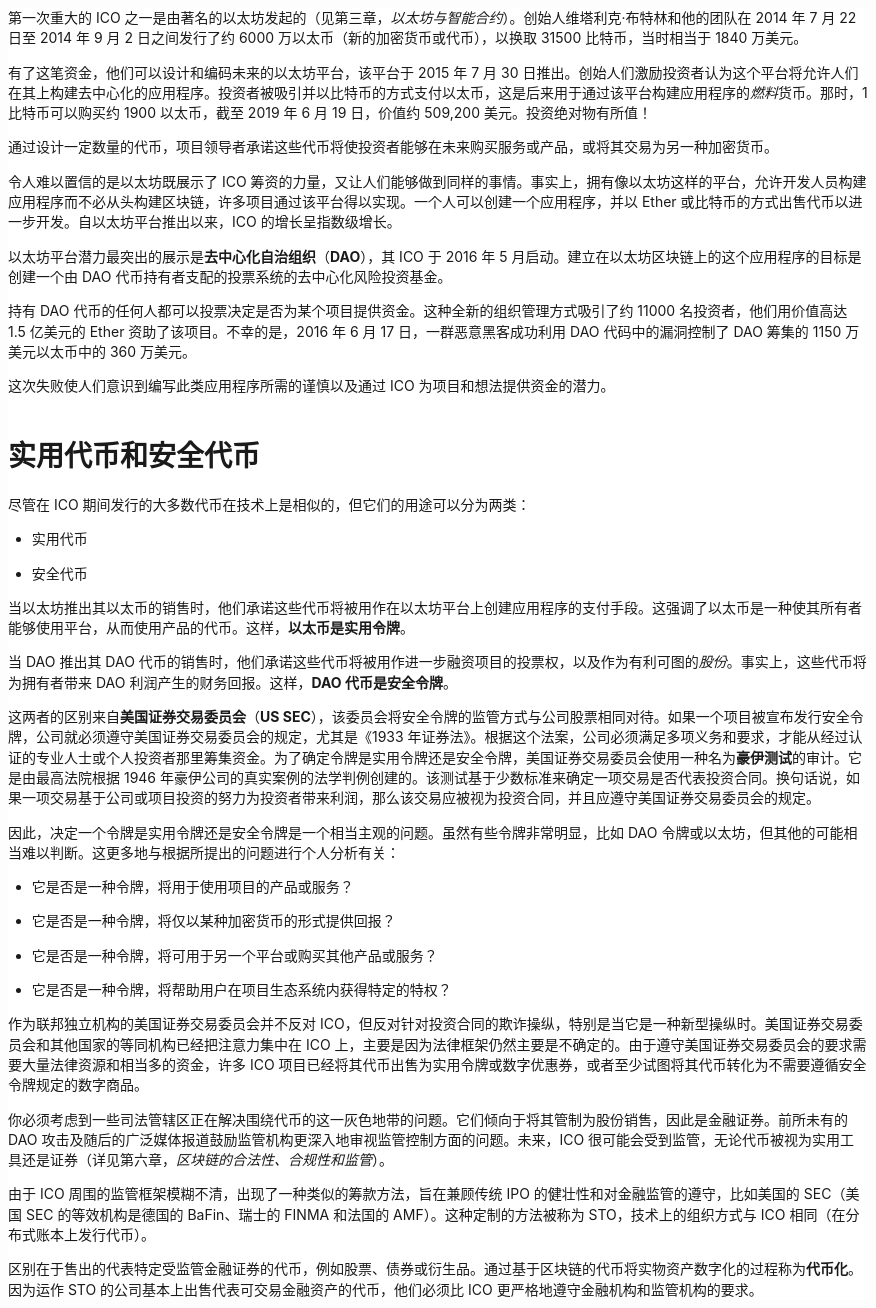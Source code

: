 第一次重大的 ICO 之一是由著名的以太坊发起的（见第三章，*以太坊与智能合约*）。创始人维塔利克·布特林和他的团队在 2014 年 7 月 22 日至 2014 年 9 月 2 日之间发行了约 6000 万以太币（新的加密货币或代币），以换取 31500 比特币，当时相当于 1840 万美元。

有了这笔资金，他们可以设计和编码未来的以太坊平台，该平台于 2015 年 7 月 30 日推出。创始人们激励投资者认为这个平台将允许人们在其上构建去中心化的应用程序。投资者被吸引并以比特币的方式支付以太币，这是后来用于通过该平台构建应用程序的*燃料*货币。那时，1 比特币可以购买约 1900 以太币，截至 2019 年 6 月 19 日，价值约 509,200 美元。投资绝对物有所值！

通过设计一定数量的代币，项目领导者承诺这些代币将使投资者能够在未来购买服务或产品，或将其交易为另一种加密货币。

令人难以置信的是以太坊既展示了 ICO 筹资的力量，又让人们能够做到同样的事情。事实上，拥有像以太坊这样的平台，允许开发人员构建应用程序而不必从头构建区块链，许多项目通过该平台得以实现。一个人可以创建一个应用程序，并以 Ether 或比特币的方式出售代币以进一步开发。自以太坊平台推出以来，ICO 的增长呈指数级增长。

以太坊平台潜力最突出的展示是**去中心化自治组织**（**DAO**），其 ICO 于 2016 年 5 月启动。建立在以太坊区块链上的这个应用程序的目标是创建一个由 DAO 代币持有者支配的投票系统的去中心化风险投资基金。

持有 DAO 代币的任何人都可以投票决定是否为某个项目提供资金。这种全新的组织管理方式吸引了约 11000 名投资者，他们用价值高达 1.5 亿美元的 Ether 资助了该项目。不幸的是，2016 年 6 月 17 日，一群恶意黑客成功利用 DAO 代码中的漏洞控制了 DAO 筹集的 1150 万美元以太币中的 360 万美元。

这次失败使人们意识到编写此类应用程序所需的谨慎以及通过 ICO 为项目和想法提供资金的潜力。

# 实用代币和安全代币

尽管在 ICO 期间发行的大多数代币在技术上是相似的，但它们的用途可以分为两类：

+   实用代币

+   安全代币

当以太坊推出其以太币的销售时，他们承诺这些代币将被用作在以太坊平台上创建应用程序的支付手段。这强调了以太币是一种使其所有者能够使用平台，从而使用产品的代币。这样，**以太币是实用令牌**。

当 DAO 推出其 DAO 代币的销售时，他们承诺这些代币将被用作进一步融资项目的投票权，以及作为有利可图的*股份*。事实上，这些代币将为拥有者带来 DAO 利润产生的财务回报。这样，**DAO 代币是安全令牌**。

这两者的区别来自**美国证券交易委员会**（**US SEC**），该委员会将安全令牌的监管方式与公司股票相同对待。如果一个项目被宣布发行安全令牌，公司就必须遵守美国证券交易委员会的规定，尤其是《1933 年证券法》。根据这个法案，公司必须满足多项义务和要求，才能从经过认证的专业人士或个人投资者那里筹集资金。为了确定令牌是实用令牌还是安全令牌，美国证券交易委员会使用一种名为**豪伊测试**的审计。它是由最高法院根据 1946 年豪伊公司的真实案例的法学判例创建的。该测试基于少数标准来确定一项交易是否代表投资合同。换句话说，如果一项交易基于公司或项目投资的努力为投资者带来利润，那么该交易应被视为投资合同，并且应遵守美国证券交易委员会的规定。

因此，决定一个令牌是实用令牌还是安全令牌是一个相当主观的问题。虽然有些令牌非常明显，比如 DAO 令牌或以太坊，但其他的可能相当难以判断。这更多地与根据所提出的问题进行个人分析有关：

+   它是否是一种令牌，将用于使用项目的产品或服务？

+   它是否是一种令牌，将仅以某种加密货币的形式提供回报？

+   它是否是一种令牌，将可用于另一个平台或购买其他产品或服务？

+   它是否是一种令牌，将帮助用户在项目生态系统内获得特定的特权？

作为联邦独立机构的美国证券交易委员会并不反对 ICO，但反对针对投资合同的欺诈操纵，特别是当它是一种新型操纵时。美国证券交易委员会和其他国家的等同机构已经把注意力集中在 ICO 上，主要是因为法律框架仍然主要是不确定的。由于遵守美国证券交易委员会的要求需要大量法律资源和相当多的资金，许多 ICO 项目已经将其代币出售为实用令牌或数字优惠券，或者至少试图将其代币转化为不需要遵循安全令牌规定的数字商品。

你必须考虑到一些司法管辖区正在解决围绕代币的这一灰色地带的问题。它们倾向于将其管制为股份销售，因此是金融证券。前所未有的 DAO 攻击及随后的广泛媒体报道鼓励监管机构更深入地审视监管控制方面的问题。未来，ICO 很可能会受到监管，无论代币被视为实用工具还是证券（详见第六章，*区块链的合法性、合规性和监管*）。

由于 ICO 周围的监管框架模糊不清，出现了一种类似的筹款方法，旨在兼顾传统 IPO 的健壮性和对金融监管的遵守，比如美国的 SEC（美国 SEC 的等效机构是德国的 BaFin、瑞士的 FINMA 和法国的 AMF）。这种定制的方法被称为 STO，技术上的组织方式与 ICO 相同（在分布式账本上发行代币）。

区别在于售出的代表特定受监管金融证券的代币，例如股票、债券或衍生品。通过基于区块链的代币将实物资产数字化的过程称为**代币化**。因为运作 STO 的公司基本上出售代表可交易金融资产的代币，他们必须比 ICO 更严格地遵守金融机构和监管机构的要求。
